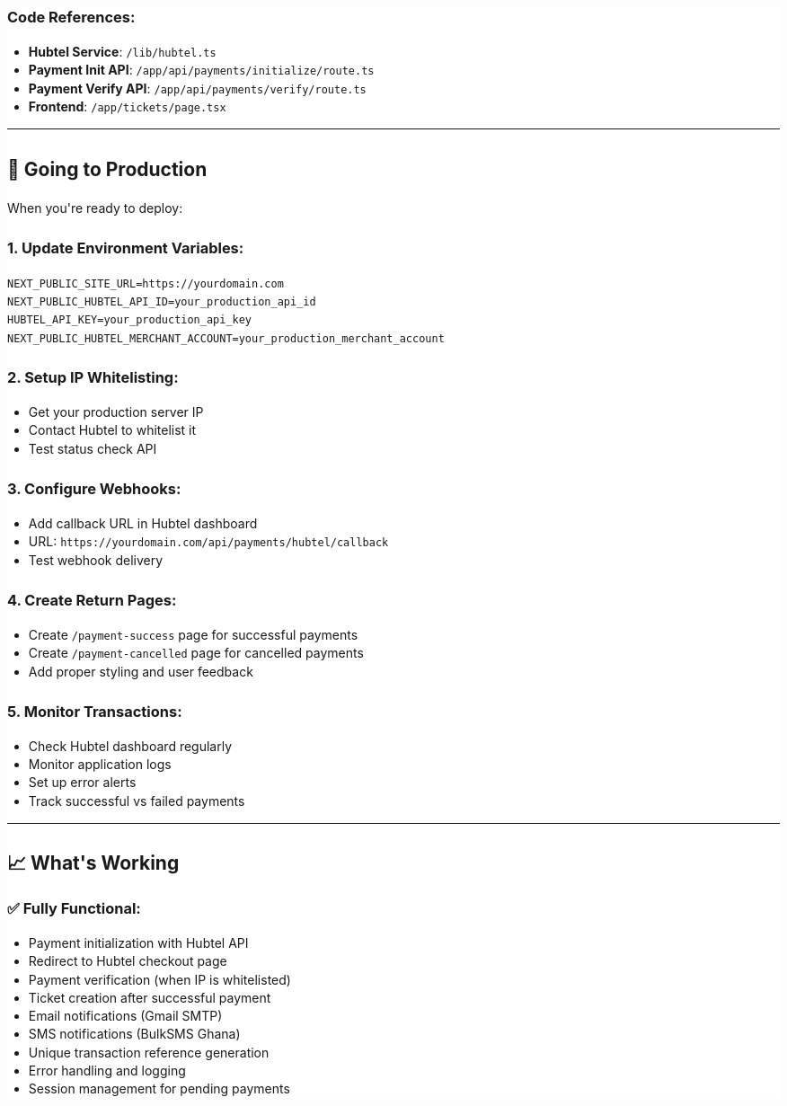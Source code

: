 ### **Code References:**
- **Hubtel Service**: `/lib/hubtel.ts`
- **Payment Init API**: `/app/api/payments/initialize/route.ts`
- **Payment Verify API**: `/app/api/payments/verify/route.ts`
- **Frontend**: `/app/tickets/page.tsx`

---

## 🚀 Going to Production

When you're ready to deploy:

### **1. Update Environment Variables:**
```env
NEXT_PUBLIC_SITE_URL=https://yourdomain.com
NEXT_PUBLIC_HUBTEL_API_ID=your_production_api_id
HUBTEL_API_KEY=your_production_api_key
NEXT_PUBLIC_HUBTEL_MERCHANT_ACCOUNT=your_production_merchant_account
```

### **2. Setup IP Whitelisting:**
- Get your production server IP
- Contact Hubtel to whitelist it
- Test status check API

### **3. Configure Webhooks:**
- Add callback URL in Hubtel dashboard
- URL: `https://yourdomain.com/api/payments/hubtel/callback`
- Test webhook delivery

### **4. Create Return Pages:**
- Create `/payment-success` page for successful payments
- Create `/payment-cancelled` page for cancelled payments
- Add proper styling and user feedback

### **5. Monitor Transactions:**
- Check Hubtel dashboard regularly
- Monitor application logs
- Set up error alerts
- Track successful vs failed payments

---

## 📈 What's Working

### **✅ Fully Functional:**
- Payment initialization with Hubtel API
- Redirect to Hubtel checkout page
- Payment verification (when IP is whitelisted)
- Ticket creation after successful payment
- Email notifications (Gmail SMTP)
- SMS notifications (BulkSMS Ghana)
- Unique transaction reference generation
- Error handling and logging
- Session management for pending payments
